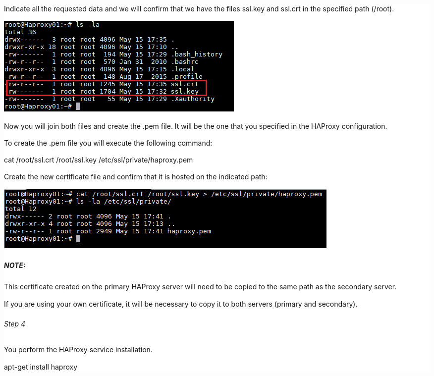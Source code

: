 Indicate all the requested data and we will confirm that we have the files ssl.key and ssl.crt in the specified path (/root).

![](./media_ha_guide_35/image61.png)

Now you will join both files and create the .pem file. It will be the one that you specified in the HAProxy configuration.

To create the .pem file you will execute the following command:

cat /root/ssl.crt /root/ssl.key \/etc/ssl/private/haproxy.pem

Create the new certificate file and confirm that it is hosted on the indicated path:

![](./media_ha_guide_35/image62.png)

##### NOTE: 

This certificate created on the primary HAProxy server will need to be copied to the same path as the secondary server.

If you are using your own certificate, it will be necessary to copy it to both servers (primary and secondary).

###### Step 4 

You perform the HAProxy service installation.

apt-get install haproxy
